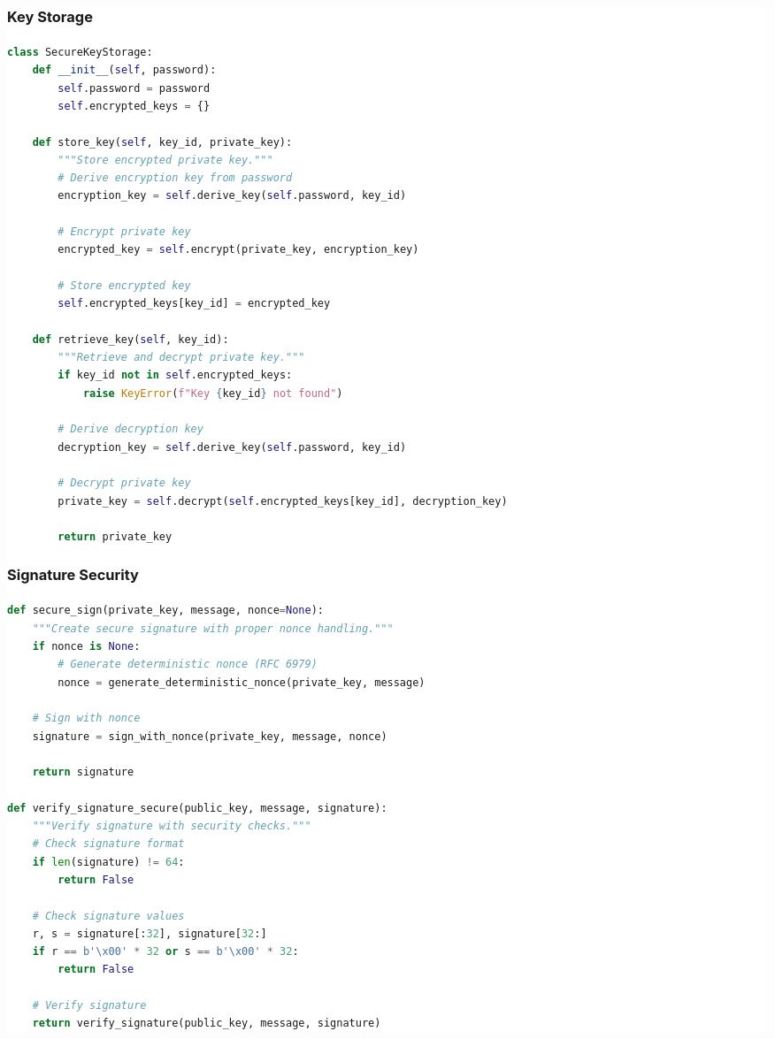 ### Key Storage
```python
class SecureKeyStorage:
    def __init__(self, password):
        self.password = password
        self.encrypted_keys = {}
    
    def store_key(self, key_id, private_key):
        """Store encrypted private key."""
        # Derive encryption key from password
        encryption_key = self.derive_key(self.password, key_id)
        
        # Encrypt private key
        encrypted_key = self.encrypt(private_key, encryption_key)
        
        # Store encrypted key
        self.encrypted_keys[key_id] = encrypted_key
    
    def retrieve_key(self, key_id):
        """Retrieve and decrypt private key."""
        if key_id not in self.encrypted_keys:
            raise KeyError(f"Key {key_id} not found")
        
        # Derive decryption key
        decryption_key = self.derive_key(self.password, key_id)
        
        # Decrypt private key
        private_key = self.decrypt(self.encrypted_keys[key_id], decryption_key)
        
        return private_key
```

### Signature Security
```python
def secure_sign(private_key, message, nonce=None):
    """Create secure signature with proper nonce handling."""
    if nonce is None:
        # Generate deterministic nonce (RFC 6979)
        nonce = generate_deterministic_nonce(private_key, message)
    
    # Sign with nonce
    signature = sign_with_nonce(private_key, message, nonce)
    
    return signature

def verify_signature_secure(public_key, message, signature):
    """Verify signature with security checks."""
    # Check signature format
    if len(signature) != 64:
        return False
    
    # Check signature values
    r, s = signature[:32], signature[32:]
    if r == b'\x00' * 32 or s == b'\x00' * 32:
        return False
    
    # Verify signature
    return verify_signature(public_key, message, signature)
```
